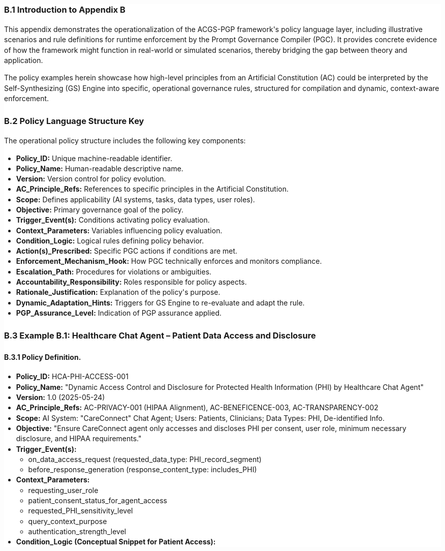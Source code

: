 ### B.1 Introduction to Appendix B

This appendix demonstrates the operationalization of the ACGS-PGP framework's policy language layer, including illustrative scenarios and rule definitions for runtime enforcement by the Prompt Governance Compiler (PGC). It provides concrete evidence of how the framework might function in real-world or simulated scenarios, thereby bridging the gap between theory and application.

The policy examples herein showcase how high-level principles from an Artificial Constitution (AC) could be interpreted by the Self-Synthesizing (GS) Engine into specific, operational governance rules, structured for compilation and dynamic, context-aware enforcement.

### B.2 Policy Language Structure Key

The operational policy structure includes the following key components:
*   **Policy_ID:** Unique machine-readable identifier.
*   **Policy_Name:** Human-readable descriptive name.
*   **Version:** Version control for policy evolution.
*   **AC_Principle_Refs:** References to specific principles in the Artificial Constitution.
*   **Scope:** Defines applicability (AI systems, tasks, data types, user roles).
*   **Objective:** Primary governance goal of the policy.
*   **Trigger_Event(s):** Conditions activating policy evaluation.
*   **Context_Parameters:** Variables influencing policy evaluation.
*   **Condition_Logic:** Logical rules defining policy behavior.
*   **Action(s)_Prescribed:** Specific PGC actions if conditions are met.
*   **Enforcement_Mechanism_Hook:** How PGC technically enforces and monitors compliance.
*   **Escalation_Path:** Procedures for violations or ambiguities.
*   **Accountability_Responsibility:** Roles responsible for policy aspects.
*   **Rationale_Justification:** Explanation of the policy's purpose.
*   **Dynamic_Adaptation_Hints:** Triggers for GS Engine to re-evaluate and adapt the rule.
*   **PGP_Assurance_Level:** Indication of PGP assurance applied.

### B.3 Example B.1: Healthcare Chat Agent – Patient Data Access and Disclosure

#### B.3.1 Policy Definition.
*   **Policy_ID:** HCA-PHI-ACCESS-001
*   **Policy_Name:** "Dynamic Access Control and Disclosure for Protected Health Information (PHI) by Healthcare Chat Agent"
*   **Version:** 1.0 (2025-05-24)
*   **AC_Principle_Refs:** AC-PRIVACY-001 (HIPAA Alignment), AC-BENEFICENCE-003, AC-TRANSPARENCY-002
*   **Scope:** AI System: "CareConnect" Chat Agent; Users: Patients, Clinicians; Data Types: PHI, De-identified Info.
*   **Objective:** "Ensure CareConnect agent only accesses and discloses PHI per consent, user role, minimum necessary disclosure, and HIPAA requirements."
*   **Trigger_Event(s):**
    *   on_data_access_request (requested_data_type: PHI_record_segment)
    *   before_response_generation (response_content_type: includes_PHI)
*   **Context_Parameters:**
    *   requesting_user_role
    *   patient_consent_status_for_agent_access
    *   requested_PHI_sensitivity_level
    *   query_context_purpose
    *   authentication_strength_level
*   **Condition_Logic (Conceptual Snippet for Patient Access):**
